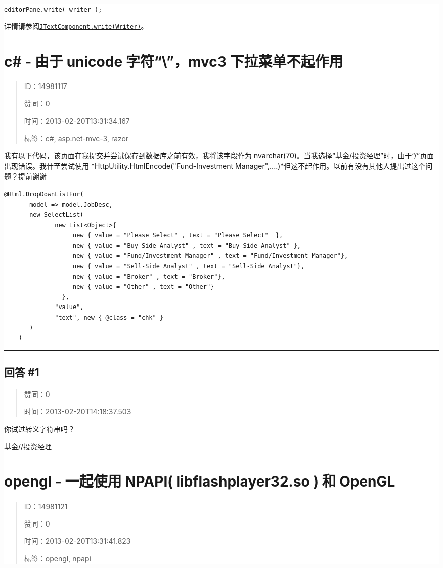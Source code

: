 ```
editorPane.write( writer ); 
```

详情请参阅[`JTextComponent.write(Writer)`](http://docs.oracle.com/javase/7/docs/api/javax/swing/text/JTextComponent.html#write%28java.io.Writer%29)。

# c# - 由于 unicode 字符“\”，mvc3 下拉菜单不起作用

> ID：14981117
> 
> 赞同：0
> 
> 时间：2013-02-20T13:31:34.167
> 
> 标签：c#, asp.net-mvc-3, razor

我有以下代码，该页面在我提交并尝试保存到数据库之前有效，我将该字段作为 nvarchar(70)。当我选择“基金/投资经理”时，由于“/”页面出现错误。我什至尝试使用 *HttpUtility.HtmlEncode("Fund-Investment Manager",....)*但这不起作用。以前有没有其他人提出过这个问题？提前谢谢

```
@Html.DropDownListFor(
       model => model.JobDesc, 
       new SelectList(
              new List<Object>{ 
                   new { value = "Please Select" , text = "Please Select"  },
                   new { value = "Buy-Side Analyst" , text = "Buy-Side Analyst" },
                   new { value = "Fund/Investment Manager" , text = "Fund/Investment Manager"},
                   new { value = "Sell-Side Analyst" , text = "Sell-Side Analyst"},
                   new { value = "Broker" , text = "Broker"},
                   new { value = "Other" , text = "Other"}
                },
              "value",
              "text", new { @class = "chk" }
       )
    ) 
```

* * *

## 回答 #1

> 赞同：0
> 
> 时间：2013-02-20T14:18:37.503

你试过转义字符串吗？

基金//投资经理

# opengl - 一起使用 NPAPI( libflashplayer32.so ) 和 OpenGL

> ID：14981121
> 
> 赞同：0
> 
> 时间：2013-02-20T13:31:41.823
> 
> 标签：opengl, npapi
